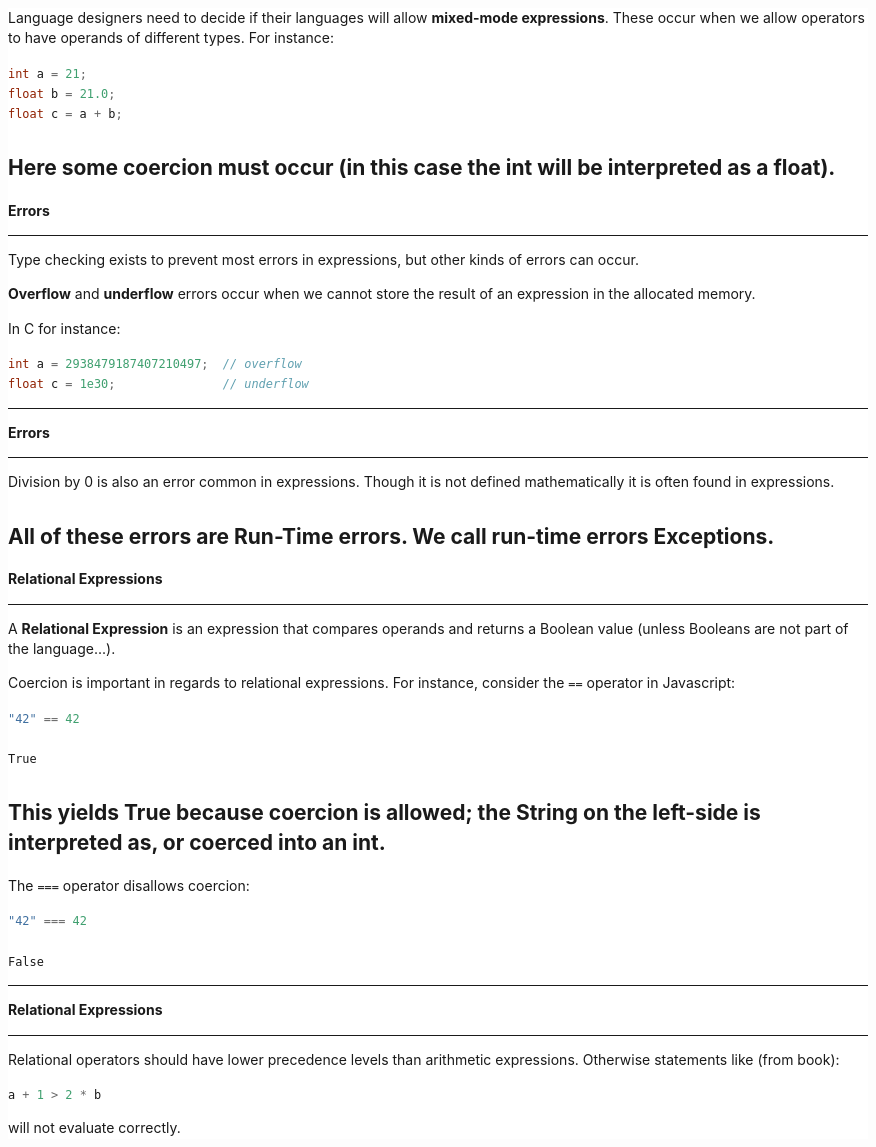 Language designers need to decide if their languages will allow **mixed-mode expressions**.  These occur when we allow operators to have operands of different types.  For instance:

```C
int a = 21;
float b = 21.0;
float c = a + b;
```

Here some coercion must occur (in this case the int will be interpreted as a float).
---
**Errors**
***

Type checking exists to prevent most errors in expressions, but other kinds of errors can occur.

**Overflow** and **underflow** errors occur when we cannot store the result of an expression in the allocated memory.

In C for instance:

```C
int a = 2938479187407210497;  // overflow
float c = 1e30;               // underflow
```
---
**Errors**
***

Division by 0 is also an error common in expressions.  Though it is not defined mathematically it is often found in expressions.

All of these errors are Run-Time errors.  We call run-time errors **Exceptions**.
---
**Relational Expressions**
***

A **Relational Expression** is an expression that compares operands and returns a Boolean value (unless Booleans are not part of the language...).

Coercion is important in regards to relational expressions.  For instance, consider the ```==``` operator in Javascript:

```Javascript
"42" == 42

True
```

This yields True because coercion is allowed; the String on the left-side is interpreted as, or coerced into an int.
---
The ```===``` operator disallows coercion:

```Javascript
"42" === 42

False
```
---
**Relational Expressions**
***

Relational operators should have lower precedence levels than arithmetic expressions.  Otherwise statements like (from book):

```C
a + 1 > 2 * b
```

will not evaluate correctly.

